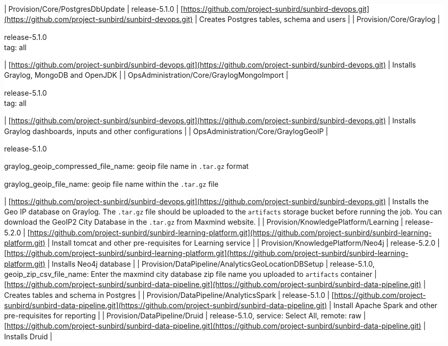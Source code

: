 | Provision/Core/PostgresDbUpdate                    | release-5.1.0                                                                                                                                                                                         | [https://github.com/project-sunbird/sunbird-devops.git](https://github.com/project-sunbird/sunbird-devops.git)                       | Creates Postgres tables, schema and users                                                                                                                                                                                 |
| Provision/Core/Graylog                             | <p>release-5.1.0<br>tag: all</p>                                                                                                                                                                      | [https://github.com/project-sunbird/sunbird-devops.git](https://github.com/project-sunbird/sunbird-devops.git)                       | Installs Graylog, MongoDB and OpenJDK                                                                                                                                                                                     |
| OpsAdministration/Core/GraylogMongoImport          | <p>release-5.1.0<br>tag: all</p>                                                                                                                                                                      | [https://github.com/project-sunbird/sunbird-devops.git](https://github.com/project-sunbird/sunbird-devops.git)                       | Installs Graylog dashboards, inputs and other configurations                                                                                                                                                              |
| OpsAdministration/Core/GraylogGeoIP                | <p>release-5.1.0</p><p>graylog_geoip_compressed_file_name: geoip file name in <code>.tar.gz</code> format</p><p>graylog_geoip_file_name: geoip file name within the <code>.tar.gz</code> file<br></p> | [https://github.com/project-sunbird/sunbird-devops.git](https://github.com/project-sunbird/sunbird-devops.git)                       | Installs the Geo IP database on Graylog. The `.tar.gz` file should be uploaded to the `artifacts` storage bucket before running the job. You can download the GeoIP2 City Database in the `.tar.gz` from Maxmind website. |
| Provision/KnowledgePlatform/Learning               | release-5.2.0                                                                                                                                                                                         | [https://github.com/project-sunbird/sunbird-learning-platform.git](https://github.com/project-sunbird/sunbird-learning-platform.git) | Install tomcat and other pre-requisites for Learning service                                                                                                                                                              |
| Provision/KnowledgePlatform/Neo4j                  | release-5.2.0                                                                                                                                                                                         | [https://github.com/project-sunbird/sunbird-learning-platform.git](https://github.com/project-sunbird/sunbird-learning-platform.git) | Installs Neo4j database                                                                                                                                                                                                   |
| Provision/DataPipeline/AnalyticsGeoLocationDBSetup | release-5.1.0, geoip\_zip\_csv\_file\_name: Enter the maxmind city database zip file name you uploaded to `artifacts` container                                                                       | [https://github.com/project-sunbird/sunbird-data-pipeline.git](https://github.com/project-sunbird/sunbird-data-pipeline.git)         | Creates tables and schema in Postgres                                                                                                                                                                                     |
| Provision/DataPipeline/AnalyticsSpark              | release-5.1.0                                                                                                                                                                                         | [https://github.com/project-sunbird/sunbird-data-pipeline.git](https://github.com/project-sunbird/sunbird-data-pipeline.git)         | Install Apache Spark and other pre-requisites for reporting                                                                                                                                                               |
| Provision/DataPipeline/Druid                       | release-5.1.0, service: Select All, remote: raw                                                                                                                                                       | [https://github.com/project-sunbird/sunbird-data-pipeline.git](https://github.com/project-sunbird/sunbird-data-pipeline.git)         | Installs Druid                                                                                                                                                                                                            |
